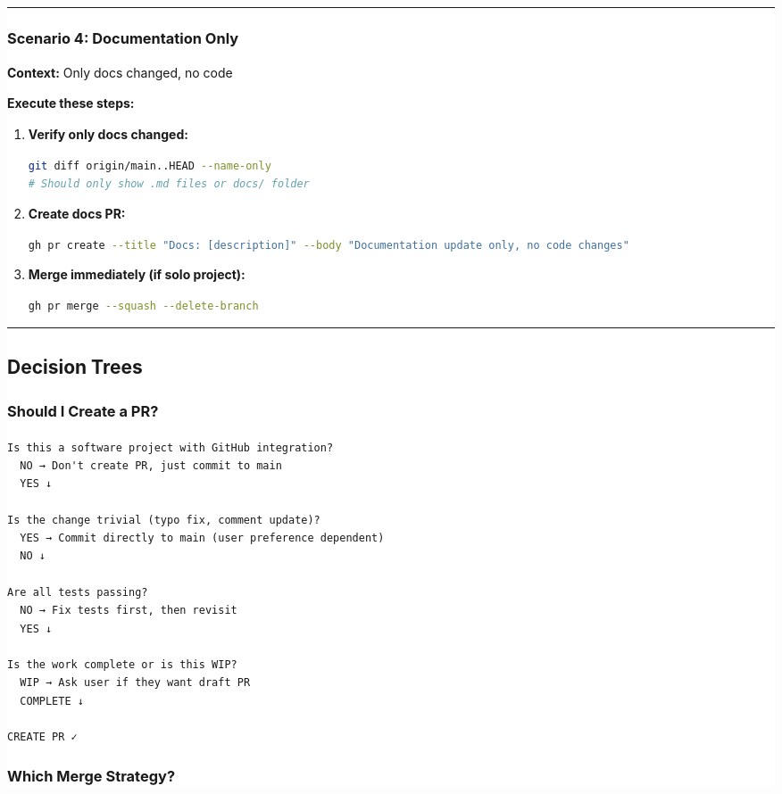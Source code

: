    ```bash
   ```

---

### Scenario 4: Documentation Only

**Context:** Only docs changed, no code

**Execute these steps:**

1. **Verify only docs changed:**
   ```bash
   git diff origin/main..HEAD --name-only
   # Should only show .md files or docs/ folder
   ```

2. **Create docs PR:**
   ```bash
   gh pr create --title "Docs: [description]" --body "Documentation update only, no code changes"
   ```

3. **Merge immediately (if solo project):**
   ```bash
   gh pr merge --squash --delete-branch
   ```

---

## Decision Trees

### Should I Create a PR?

```
Is this a software project with GitHub integration?
  NO → Don't create PR, just commit to main
  YES ↓

Is the change trivial (typo fix, comment update)?
  YES → Commit directly to main (user preference dependent)
  NO ↓

Are all tests passing?
  NO → Fix tests first, then revisit
  YES ↓

Is the work complete or is this WIP?
  WIP → Ask user if they want draft PR
  COMPLETE ↓

CREATE PR ✓
```

### Which Merge Strategy?
